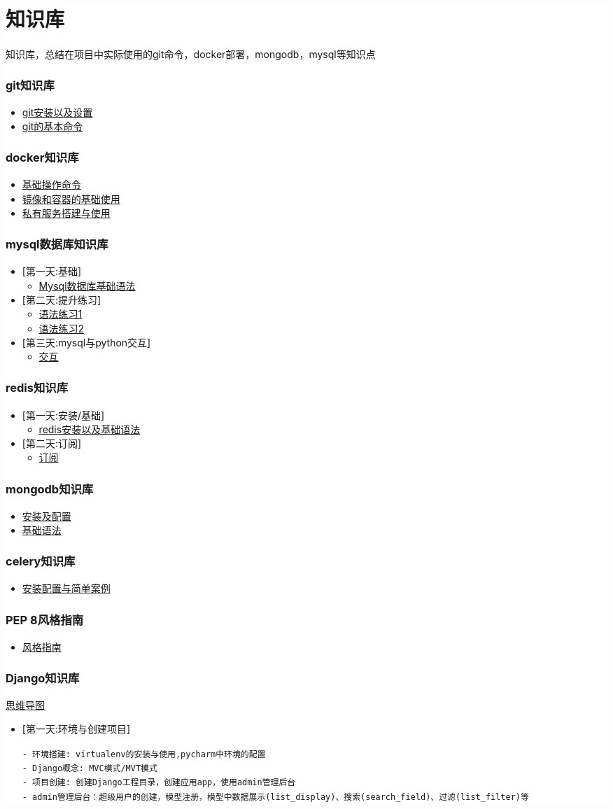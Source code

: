 # 知识库
知识库，总结在项目中实际使用的git命令，docker部署，mongodb，mysql等知识点

### git知识库

  - [git安装以及设置](git/git1.md)
  - [git的基本命令](git/git2.md)
### docker知识库

  - [基础操作命令](docker/docker.md)
  - [镜像和容器的基础使用](docker/docker的使用.md)
  - [私有服务搭建与使用](docker私有服务器搭建.md)

### mysql数据库知识库

  - [第一天:基础]
      - [Mysql数据库基础语法](sql/mysql.md)
  - [第二天:提升练习]
      - [语法练习1](sql/mysql2_1.md)
      - [语法练习2](sql/mysql2_2.md)
  - [第三天:mysql与python交互]
      - [交互](sql/mysql3.md)
### redis知识库

  - [第一天:安装/基础]
      - [redis安装以及基础语法](sql/redis.md)
  - [第二天:订阅]
	  - [订阅](sql/redis1.md)

### mongodb知识库

  - [安装及配置](sql/mongodb.md)
  - [基础语法](sql/mongodb语法.md)

### celery知识库

  - [安装配置与简单案例](celery/1.celery入门基础/1.安装配置与简单案例.md)

### PEP 8风格指南

  - [风格指南](PEP8风格指南.md)

### Django知识库

<a href="django/images/Django大纲.png">思维导图</a>

  - [第一天:环境与创建项目]

        - 环境搭建: virtualenv的安装与使用,pycharm中环境的配置
        - Django概念: MVC模式/MVT模式
        - 项目创建: 创建Django工程目录，创建应用app，使用admin管理后台
        - admin管理后台：超级用户的创建，模型注册，模型中数据展示(list_display)、搜索(search_field)、过滤(list_filter)等
